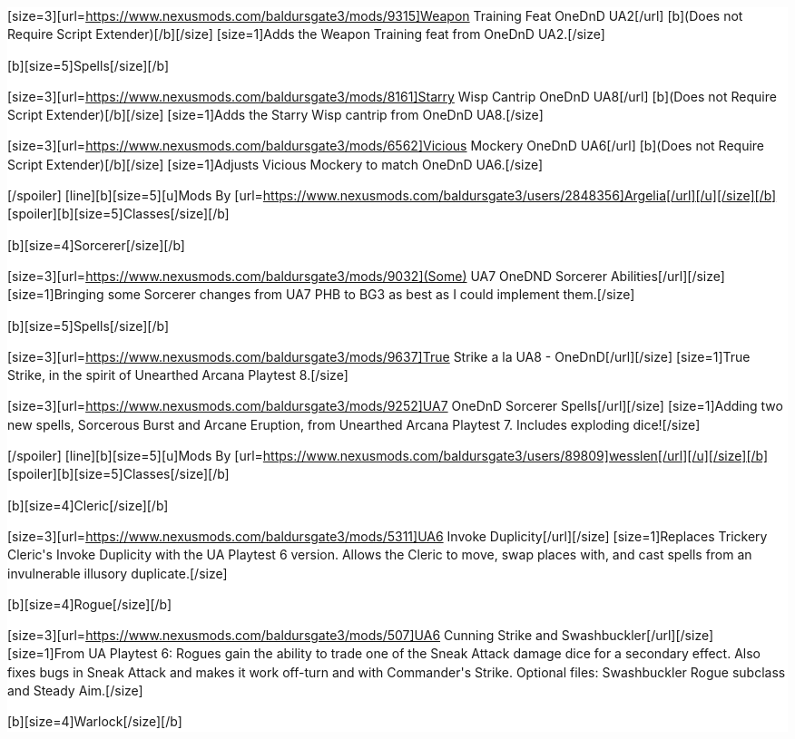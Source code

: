 [size=3][url=https://www.nexusmods.com/baldursgate3/mods/9315]Weapon Training Feat OneDnD UA2[/url] [b](Does not Require Script Extender)[/b][/size]
[size=1]Adds the Weapon Training feat from OneDnD UA2.[/size]

[b][size=5]Spells[/size][/b]

[size=3][url=https://www.nexusmods.com/baldursgate3/mods/8161]Starry Wisp Cantrip OneDnD UA8[/url] [b](Does not Require Script Extender)[/b][/size]
[size=1]Adds the Starry Wisp cantrip from OneDnD UA8.[/size]

[size=3][url=https://www.nexusmods.com/baldursgate3/mods/6562]Vicious Mockery OneDnD UA6[/url] [b](Does not Require Script Extender)[/b][/size]
[size=1]Adjusts Vicious Mockery to match OneDnD UA6.[/size]

[/spoiler]
[line][b][size=5][u]Mods By [url=https://www.nexusmods.com/baldursgate3/users/2848356]Argelia[/url][/u][/size][/b]
[spoiler][b][size=5]Classes[/size][/b]

[b][size=4]Sorcerer[/size][/b]

[size=3][url=https://www.nexusmods.com/baldursgate3/mods/9032](Some) UA7 OneDND Sorcerer Abilities[/url][/size]
[size=1]Bringing some Sorcerer changes from UA7 PHB to BG3 as best as I could implement them.[/size]

[b][size=5]Spells[/size][/b]

[size=3][url=https://www.nexusmods.com/baldursgate3/mods/9637]True Strike a la UA8 - OneDnD[/url][/size]
[size=1]True Strike, in the spirit of Unearthed Arcana Playtest 8.[/size]

[size=3][url=https://www.nexusmods.com/baldursgate3/mods/9252]UA7 OneDnD Sorcerer Spells[/url][/size]
[size=1]Adding two new spells, Sorcerous Burst and Arcane Eruption, from Unearthed Arcana Playtest 7. Includes exploding dice![/size]

[/spoiler]
[line][b][size=5][u]Mods By [url=https://www.nexusmods.com/baldursgate3/users/89809]wesslen[/url][/u][/size][/b]
[spoiler][b][size=5]Classes[/size][/b]

[b][size=4]Cleric[/size][/b]

[size=3][url=https://www.nexusmods.com/baldursgate3/mods/5311]UA6 Invoke Duplicity[/url][/size]
[size=1]Replaces Trickery Cleric's Invoke Duplicity with the UA Playtest 6 version. Allows the Cleric to move, swap places with, and cast spells from an invulnerable illusory duplicate.[/size]

[b][size=4]Rogue[/size][/b]

[size=3][url=https://www.nexusmods.com/baldursgate3/mods/507]UA6 Cunning Strike and Swashbuckler[/url][/size]
[size=1]From UA Playtest 6: Rogues gain the ability to trade one of the Sneak Attack damage dice for a secondary effect. Also fixes bugs in Sneak Attack and makes it work off-turn and with Commander's Strike. Optional files: Swashbuckler Rogue subclass and Steady Aim.[/size]

[b][size=4]Warlock[/size][/b]
